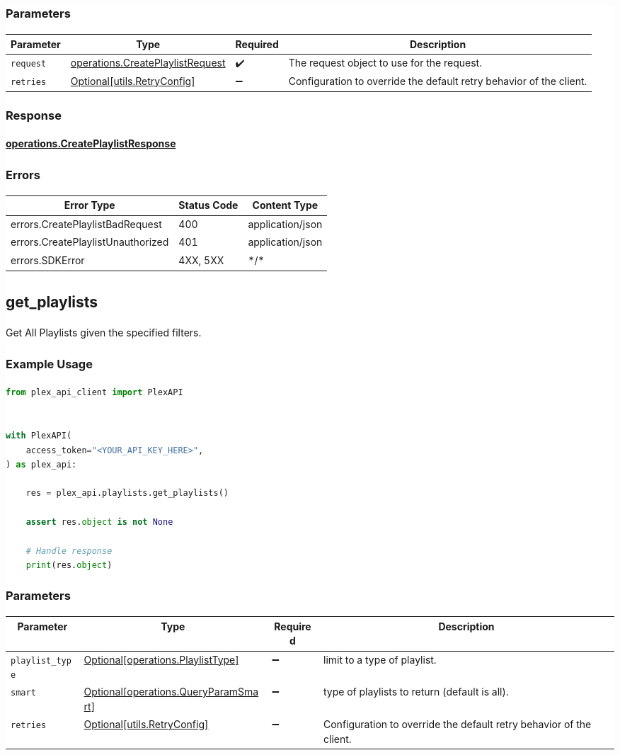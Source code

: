 ### Parameters

| Parameter                                                                            | Type                                                                                 | Required                                                                             | Description                                                                          |
| ------------------------------------------------------------------------------------ | ------------------------------------------------------------------------------------ | ------------------------------------------------------------------------------------ | ------------------------------------------------------------------------------------ |
| `request`                                                                            | [operations.CreatePlaylistRequest](../../models/operations/createplaylistrequest.md) | :heavy_check_mark:                                                                   | The request object to use for the request.                                           |
| `retries`                                                                            | [Optional[utils.RetryConfig]](../../models/utils/retryconfig.md)                     | :heavy_minus_sign:                                                                   | Configuration to override the default retry behavior of the client.                  |

### Response

**[operations.CreatePlaylistResponse](../../models/operations/createplaylistresponse.md)**

### Errors

| Error Type                        | Status Code                       | Content Type                      |
| --------------------------------- | --------------------------------- | --------------------------------- |
| errors.CreatePlaylistBadRequest   | 400                               | application/json                  |
| errors.CreatePlaylistUnauthorized | 401                               | application/json                  |
| errors.SDKError                   | 4XX, 5XX                          | \*/\*                             |

## get_playlists

Get All Playlists given the specified filters.

### Example Usage


```python
from plex_api_client import PlexAPI


with PlexAPI(
    access_token="<YOUR_API_KEY_HERE>",
) as plex_api:

    res = plex_api.playlists.get_playlists()

    assert res.object is not None

    # Handle response
    print(res.object)

```

### Parameters

| Parameter                                                                          | Type                                                                               | Required                                                                           | Description                                                                        |
| ---------------------------------------------------------------------------------- | ---------------------------------------------------------------------------------- | ---------------------------------------------------------------------------------- | ---------------------------------------------------------------------------------- |
| `playlist_type`                                                                    | [Optional[operations.PlaylistType]](../../models/operations/playlisttype.md)       | :heavy_minus_sign:                                                                 | limit to a type of playlist.                                                       |
| `smart`                                                                            | [Optional[operations.QueryParamSmart]](../../models/operations/queryparamsmart.md) | :heavy_minus_sign:                                                                 | type of playlists to return (default is all).                                      |
| `retries`                                                                          | [Optional[utils.RetryConfig]](../../models/utils/retryconfig.md)                   | :heavy_minus_sign:                                                                 | Configuration to override the default retry behavior of the client.                |
